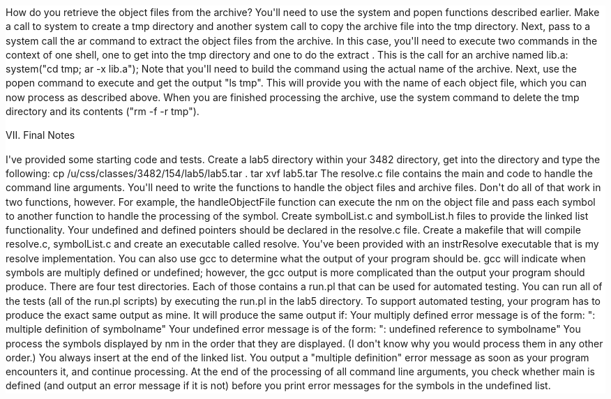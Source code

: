 How do you retrieve the object files from the archive? You'll need to use the system and popen functions described earlier. Make a call to system to create a tmp directory and another system call to copy the archive file into the tmp directory. Next, pass to a system call the ar command to extract the object files from the archive. In this case, you'll need to execute two commands in the context of one shell, one to get into the tmp directory and one to do the extract . This is the call for an archive named lib.a:
system("cd tmp; ar -x lib.a");
Note that you'll need to build the command using the actual name of the archive. Next, use the popen command to execute and get the output "ls tmp". This will provide you with the name of each object file, which you can now process as described above. When you are finished processing the archive, use the system command to delete the tmp directory and its contents ("rm -f -r tmp").

VII. Final Notes


I've provided some starting code and tests. Create a lab5 directory within your 3482 directory, get into the directory and type the following:
cp /u/css/classes/3482/154/lab5/lab5.tar .
tar xvf lab5.tar
The resolve.c file contains the main and code to handle the command line arguments. You'll need to write the functions to handle the object files and archive files. Don't do all of that work in two functions, however. For example, the handleObjectFile function can execute the nm on the object file and pass each symbol to another function to handle the processing of the symbol.
Create symbolList.c and symbolList.h files to provide the linked list functionality. Your undefined and defined pointers should be declared in the resolve.c file.
Create a makefile that will compile resolve.c, symbolList.c and create an executable called resolve.
You've been provided with an instrResolve executable that is my resolve implementation. You can also use gcc to determine what the output of your program should be. gcc will indicate when symbols are multiply defined or undefined; however, the gcc output is more complicated than the output your program should produce.
There are four test directories. Each of those contains a run.pl that can be used for automated testing. You can run all of the tests (all of the run.pl scripts) by executing the run.pl in the lab5 directory. To support automated testing, your program has to produce the exact same output as mine. It will produce the same output if:
Your multiply defined error message is of the form: ": multiple definition of symbolname"
Your undefined error message is of the form: ": undefined reference to symbolname"
You process the symbols displayed by nm in the order that they are displayed. (I don't know why you would process them in any other order.)
You always insert at the end of the linked list.
You output a "multiple definition" error message as soon as your program encounters it, and continue processing.
At the end of the processing of all command line arguments, you check whether main is defined (and output an error message if it is not) before you print error messages for the symbols in the undefined list.

